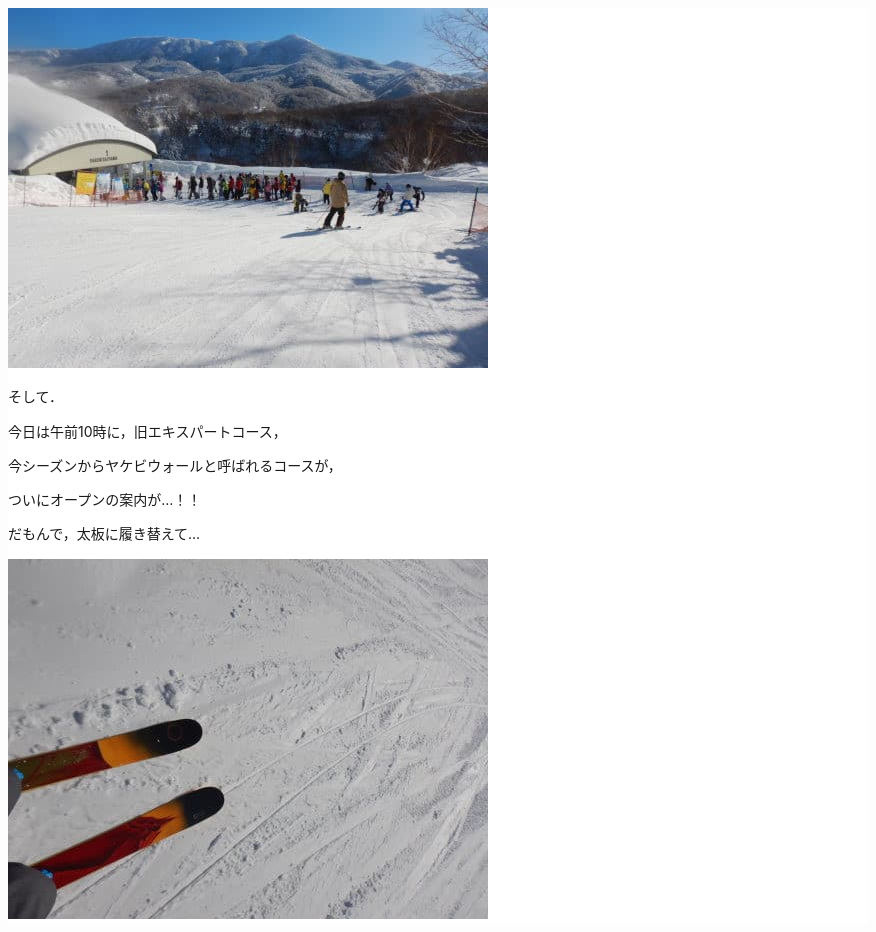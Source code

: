 ![ebee71c72ca3c39bc509965631b545d1.jpg](images/ebee71c72ca3c39bc509965631b545d1.jpg)







そして．


今日は午前10時に，旧エキスパートコース，


今シーズンからヤケビウォールと呼ばれるコースが，


ついにオープンの案内が…！！





だもんで，太板に履き替えて…




![2d5dfa2bf711a5e0a1dfbd3c9ffe4cd3.jpg](images/2d5dfa2bf711a5e0a1dfbd3c9ffe4cd3.jpg)

